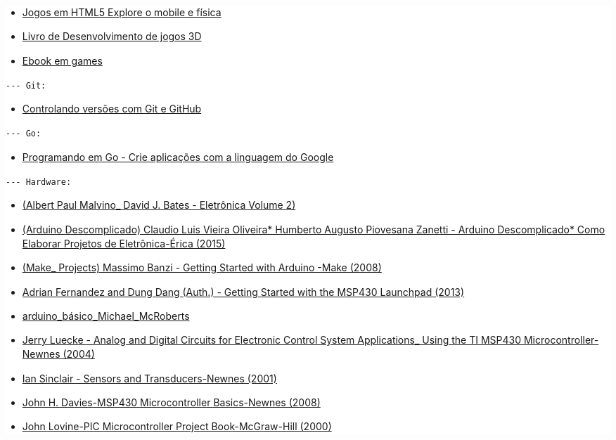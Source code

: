 - [Jogos em HTML5 Explore o mobile e física](https://github.com/free-educa/books/blob/main/books/Jogos%20em%20HTML5%20Explore%20o%20mobile%20e%20f%C3%ADsica%20-%20Casa%20do%20Codigo.pdf)

- [Livro de Desenvolvimento de jogos 3D](https://github.com/free-educa/books/blob/main/books/Livro%20de%20Desenvolvimento%20de%20jogos%203D.pdf)

- [Ebook em games](https://github.com/free-educa/books/blob/main/books/Ebook%20em%20games.pdf)

```markdown
--- Git:
```

- [Controlando versões com Git e GitHub](https://github.com/free-educa/books/blob/main/books/Controlando%20vers%C3%B5es%20com%20Git%20e%20GitHub%20-%20Casa%20do%20Codigo.pdf)

```markdown
--- Go:
```

- [Programando em Go - Crie aplicações com a linguagem do Google](https://github.com/free-educa/books/blob/main/books/Programando%20em%20Go%20-%20Crie%20aplica%C3%A7%C3%B5es%20com%20a%20linguagem%20do%20Google%20-%20Casa%20do%20Codigo.pdf)

```markdown
--- Hardware:
```

- [(Albert Paul Malvino\_ David J. Bates - Eletrônica Volume 2)](https://github.com/soaresinfosec/books/blob/main/books/Albert%20Paul%20Malvino_%20David%20J.%20Bates%20-%20Eletr%C3%B4nica%20Volume%202.pdf)

- [(Arduino Descomplicado) Claudio Luis Vieira Oliveira* Humberto Augusto Piovesana Zanetti - Arduino Descomplicado* Como Elaborar Projetos de Eletrônica-Érica (2015)](https://quaq.me/free-livros/arduino-descomplicado-claudio-luis-vieira-oliveira-humberto-augusto-piovesana-zanetti-arduino-descomplicado-como-elaborar-projetos-de-eletronica-erica-2015)

- [(Make\_ Projects) Massimo Banzi - Getting Started with Arduino -Make (2008)](<https://github.com/free-educa/books/blob/main/books/(Make_%20Projects)%20Massimo%20Banzi%20-%20Getting%20Started%20with%20Arduino%20-Make%20(2008).pdf>)

- [Adrian Fernandez and Dung Dang (Auth.) - Getting Started with the MSP430 Launchpad (2013)](<https://github.com/free-educa/books/blob/main/books/Adrian%20Fernandez%20and%20Dung%20Dang%20(Auth.)%20-%20Getting%20Started%20with%20the%20MSP430%20Launchpad%20(2013).pdf>)

- [arduino_básico_Michael_McRoberts](https://github.com/free-educa/books/blob/main/books/arduino_b%C3%A1sico_Michael_McRoberts.pdf)

- [Jerry Luecke - Analog and Digital Circuits for Electronic Control System Applications\_ Using the TI MSP430 Microcontroller-Newnes (2004)](<https://github.com/free-educa/books/blob/main/books/Jerry%20Luecke%20-%20Analog%20and%20Digital%20Circuits%20for%20Electronic%20Control%20System%20Applications_%20Using%20the%20TI%20MSP430%20Microcontroller-Newnes%20(2004).pdf>)

- [Ian Sinclair - Sensors and Transducers-Newnes (2001)](<https://github.com/free-educa/books/blob/main/books/Ian%20Sinclair%20-%20Sensors%20and%20Transducers-Newnes%20(2001).pdf>)

- [John H. Davies-MSP430 Microcontroller Basics-Newnes (2008)](<https://github.com/free-educa/books/blob/main/books/John%20H.%20Davies-MSP430%20Microcontroller%20Basics-Newnes%20(2008).pdf>)

- [John Lovine-PIC Microcontroller Project Book-McGraw-Hill (2000)](<https://github.com/free-educa/books/blob/main/books/John%20Lovine-PIC%20Microcontroller%20Project%20Book-McGraw-Hill%20(2000).pdf>)
